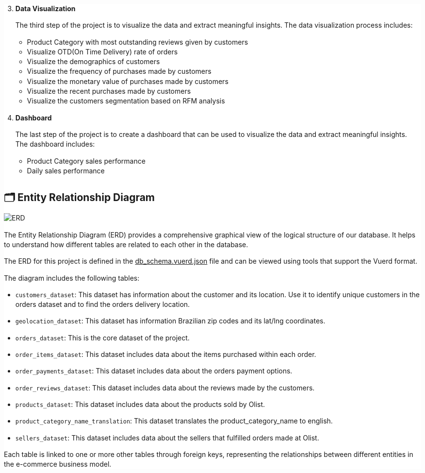 3. **Data Visualization**
   
    The third step of the project is to visualize the data and extract meaningful insights. The data visualization process includes:
    
    - Product Category with most outstanding reviews given by customers
    - Visualize OTD(On Time Delivery) rate of orders
    - Visualize the demographics of customers
    - Visualize the frequency of purchases made by customers
    - Visualize the monetary value of purchases made by customers
    - Visualize the recent purchases made by customers
    - Visualize the customers segmentation based on RFM analysis
  
4. **Dashboard**

    The last step of the project is to create a dashboard that can be used to visualize the data and extract meaningful insights. The dashboard includes:
    
    - Product Category sales performance
    - Daily sales performance

## 🗂️ Entity Relationship Diagram

![ERD](https://i.imgur.com/HRhd2Y0.png)

The Entity Relationship Diagram (ERD) provides a comprehensive graphical view of the logical structure of our database. It helps to understand how different tables are related to each other in the database.

The ERD for this project is defined in the [db_schema.vuerd.json](ERD/db_schema.vuerd.json) file and can be viewed using tools that support the Vuerd format.

The diagram includes the following tables:

- `customers_dataset`: This dataset has information about the customer and its location. Use it to identify unique customers in the orders dataset and to find the orders delivery location.
  
- `geolocation_dataset`: This dataset has information Brazilian zip codes and its lat/lng coordinates.
  
- `orders_dataset`: This is the core dataset of the project.
  
- `order_items_dataset`: This dataset includes data about the items purchased within each order.
  
- `order_payments_dataset`: This dataset includes data about the orders payment options.
  
- `order_reviews_dataset`: This dataset includes data about the reviews made by the customers.
  
- `products_dataset`: This dataset includes data about the products sold by Olist.
  
- `product_category_name_translation`: This dataset translates the product_category_name to english.
  
- `sellers_dataset`: This dataset includes data about the sellers that fulfilled orders made at Olist.

Each table is linked to one or more other tables through foreign keys, representing the relationships between different entities in the e-commerce business model.
